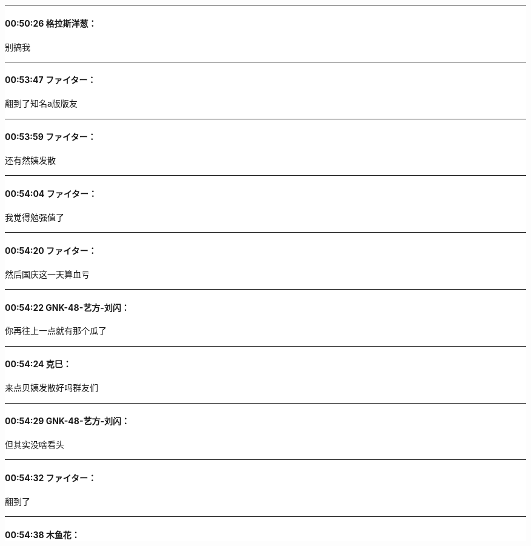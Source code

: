 *****

#### 00:50:26  格拉斯洋葱：

别搞我

*****

#### 00:53:47  ファイター：

翻到了知名a版版友

*****

#### 00:53:59  ファイター：

还有然姨发散

*****

#### 00:54:04  ファイター：

我觉得勉强值了

*****

#### 00:54:20  ファイター：

然后国庆这一天算血亏

*****

#### 00:54:22  GNK-48-艺方-刘闪：

你再往上一点就有那个瓜了

*****

#### 00:54:24  克巳：

来点贝姨发散好吗群友们

*****

#### 00:54:29  GNK-48-艺方-刘闪：

但其实没啥看头

*****

#### 00:54:32  ファイター：

翻到了

*****

#### 00:54:38  木鱼花：
